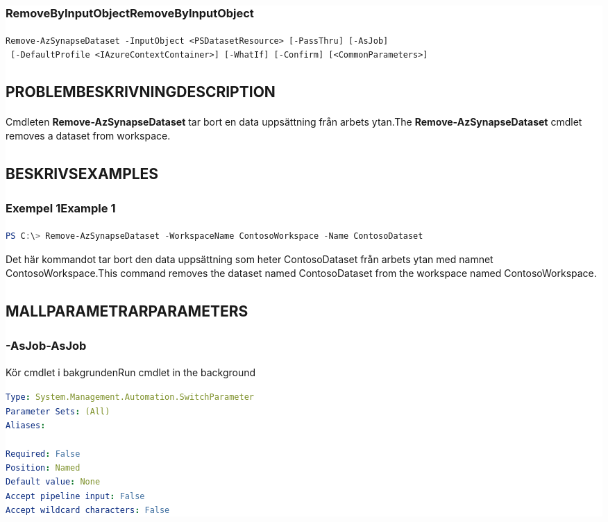 ### <span data-ttu-id="277a8-107">RemoveByInputObject</span><span class="sxs-lookup"><span data-stu-id="277a8-107">RemoveByInputObject</span></span>
```
Remove-AzSynapseDataset -InputObject <PSDatasetResource> [-PassThru] [-AsJob]
 [-DefaultProfile <IAzureContextContainer>] [-WhatIf] [-Confirm] [<CommonParameters>]
```

## <span data-ttu-id="277a8-108">PROBLEMBESKRIVNING</span><span class="sxs-lookup"><span data-stu-id="277a8-108">DESCRIPTION</span></span>
<span data-ttu-id="277a8-109">Cmdleten **Remove-AzSynapseDataset** tar bort en data uppsättning från arbets ytan.</span><span class="sxs-lookup"><span data-stu-id="277a8-109">The **Remove-AzSynapseDataset** cmdlet removes a dataset from workspace.</span></span>

## <span data-ttu-id="277a8-110">BESKRIVS</span><span class="sxs-lookup"><span data-stu-id="277a8-110">EXAMPLES</span></span>

### <span data-ttu-id="277a8-111">Exempel 1</span><span class="sxs-lookup"><span data-stu-id="277a8-111">Example 1</span></span>
```powershell
PS C:\> Remove-AzSynapseDataset -WorkspaceName ContosoWorkspace -Name ContosoDataset
```

<span data-ttu-id="277a8-112">Det här kommandot tar bort den data uppsättning som heter ContosoDataset från arbets ytan med namnet ContosoWorkspace.</span><span class="sxs-lookup"><span data-stu-id="277a8-112">This command removes the dataset named ContosoDataset from the workspace named ContosoWorkspace.</span></span>

## <span data-ttu-id="277a8-113">MALLPARAMETRAR</span><span class="sxs-lookup"><span data-stu-id="277a8-113">PARAMETERS</span></span>

### <span data-ttu-id="277a8-114">-AsJob</span><span class="sxs-lookup"><span data-stu-id="277a8-114">-AsJob</span></span>
<span data-ttu-id="277a8-115">Kör cmdlet i bakgrunden</span><span class="sxs-lookup"><span data-stu-id="277a8-115">Run cmdlet in the background</span></span>

```yaml
Type: System.Management.Automation.SwitchParameter
Parameter Sets: (All)
Aliases:

Required: False
Position: Named
Default value: None
Accept pipeline input: False
Accept wildcard characters: False
```
